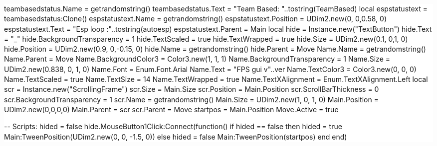 teambasedstatus.Name = getrandomstring()
teambasedstatus.Text = "Team Based: "..tostring(TeamBased)
local espstatustext = teambasedstatus:Clone()
espstatustext.Name = getrandomstring()
espstatustext.Position = UDim2.new(0, 0,0.58, 0)
espstatustext.Text = "Esp loop :"..tostring(autoesp)
espstatustext.Parent = Main
local hide = Instance.new("TextButton")
hide.Text = "_"
hide.BackgroundTransparency = 1
hide.TextScaled = true
hide.TextWrapped = true
hide.Size = UDim2.new(0.1, 0,1, 0)
hide.Position = UDim2.new(0.9, 0,-0.15, 0)
hide.Name = getrandomstring()
hide.Parent = Move
Name.Name = getrandomstring()
Name.Parent = Move
Name.BackgroundColor3 = Color3.new(1, 1, 1)
Name.BackgroundTransparency = 1
Name.Size = UDim2.new(0.838, 0, 1, 0)
Name.Font = Enum.Font.Arial
Name.Text = "FPS gui v"..ver
Name.TextColor3 = Color3.new(0, 0, 0)
Name.TextScaled = true
Name.TextSize = 14
Name.TextWrapped = true
Name.TextXAlignment = Enum.TextXAlignment.Left
local scr = Instance.new("ScrollingFrame")
scr.Size = Main.Size
scr.Position = Main.Position
scr.ScrollBarThickness = 0
scr.BackgroundTransparency = 1
scr.Name = getrandomstring()
Main.Size = UDim2.new(1, 0, 1, 0)
Main.Position = UDim2.new(0,0,0,0)
Main.Parent = scr
scr.Parent = Move
startpos = Main.Position
Move.Active = true

-- Scripts:
hided = false
hide.MouseButton1Click:Connect(function()
if hided == false then
hided = true
Main:TweenPosition(UDim2.new(0, 0, -1.5, 0))
else
hided = false
Main:TweenPosition(startpos)
end
end)
